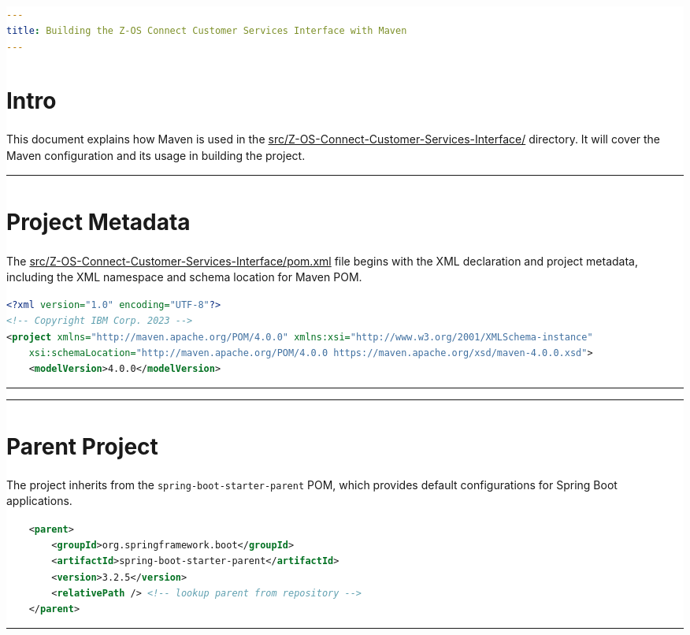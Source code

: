 ```yaml
---
title: Building the Z-OS Connect Customer Services Interface with Maven
---
```

# Intro

This document explains how Maven is used in the <SwmPath>[src/Z-OS-Connect-Customer-Services-Interface/](src/Z-OS-Connect-Customer-Services-Interface/)</SwmPath> directory. It will cover the Maven configuration and its usage in building the project.

<SwmSnippet path="/src/Z-OS-Connect-Customer-Services-Interface/pom.xml" line="1">

---

# Project Metadata

The <SwmPath>[src/Z-OS-Connect-Customer-Services-Interface/pom.xml](src/Z-OS-Connect-Customer-Services-Interface/pom.xml)</SwmPath> file begins with the XML declaration and project metadata, including the XML namespace and schema location for Maven POM.

```xml
<?xml version="1.0" encoding="UTF-8"?>
<!-- Copyright IBM Corp. 2023 -->
<project xmlns="http://maven.apache.org/POM/4.0.0" xmlns:xsi="http://www.w3.org/2001/XMLSchema-instance"
	xsi:schemaLocation="http://maven.apache.org/POM/4.0.0 https://maven.apache.org/xsd/maven-4.0.0.xsd">
	<modelVersion>4.0.0</modelVersion>
```

---

</SwmSnippet>

<SwmSnippet path="/src/Z-OS-Connect-Customer-Services-Interface/pom.xml" line="6">

---

# Parent Project

The project inherits from the <SwmToken path="src/Z-OS-Connect-Customer-Services-Interface/pom.xml" pos="8:4:10" line-data="		&lt;artifactId&gt;spring-boot-starter-parent&lt;/artifactId&gt;">`spring-boot-starter-parent`</SwmToken> POM, which provides default configurations for Spring Boot applications.

```xml
	<parent>
		<groupId>org.springframework.boot</groupId>
		<artifactId>spring-boot-starter-parent</artifactId>
		<version>3.2.5</version>
		<relativePath /> <!-- lookup parent from repository -->
	</parent>
```

---